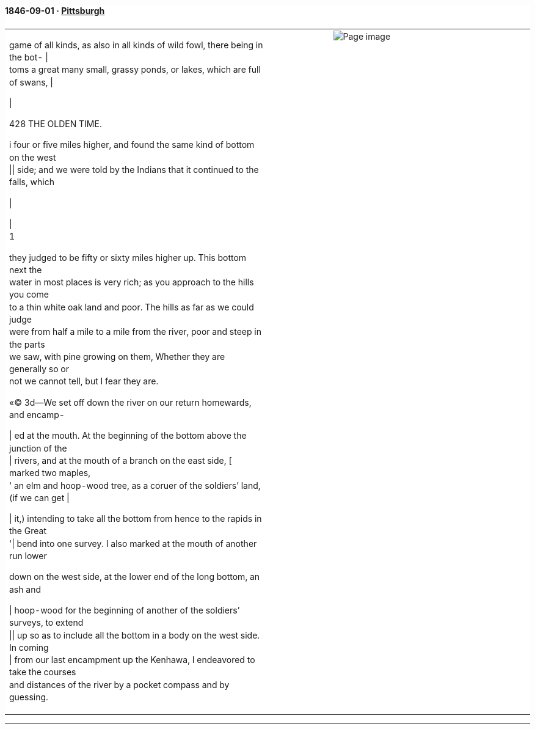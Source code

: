 #### 1846-09-01 &middot; [Pittsburgh](http://dbpedia.org/resource/Pittsburgh)

<table style="width: 100%;"><tr><td style="width: 50%">

  
  
game of all kinds, as also in all kinds of wild fowl, there being in the bot- |  
toms a great many small, grassy ponds, or lakes, which are full of swans, |  
  
  
  
  
  
  
  
|  
  
  
  
428 THE OLDEN TIME.  
  
i four or five miles higher, and found the same kind of bottom on the west  
|| side; and we were told by the Indians that it continued to the falls, which  
  
|  
  
|  
1  
  
they judged to be fifty or sixty miles higher up. This bottom next the  
water in most places is very rich; as you approach to the hills you come  
to a thin white oak land and poor. The hills as far as we could judge  
were from half a mile to a mile from the river, poor and steep in the parts  
we saw, with pine growing on them, Whether they are generally so or  
not we cannot tell, but I fear they are.  
  
«© 3d—We set off down the river on our return homewards, and encamp-  
  
| ed at the mouth. At the beginning of the bottom above the junction of the  
| rivers, and at the mouth of a branch on the east side, [ marked two maples,  
&#x27; an elm and hoop-wood tree, as a coruer of the soldiers’ land, (if we can get |  
  
| it,) intending to take all the bottom from hence to the rapids in the Great  
&#x27;| bend into one survey. I also marked at the mouth of another run lower  
  
down on the west side, at the lower end of the long bottom, an ash and  
  
| hoop-wood for the beginning of another of the soldiers’ surveys, to extend  
|| up so as to include all the bottom in a body on the west side. In coming  
| from our last encampment up the Kenhawa, I endeavored to take the courses  
and distances of the river by a pocket compass and by guessing.
</td><td style="width: 50%; max-height: 75%; margin: auto; display: block;">
<img alt="Page image" src="https://iiif.archive.org/image/iiif/2/sim_olden-time_1846-09_1_9%2Fsim_olden-time_1846-09_1_9_jp2.zip%2Fsim_olden-time_1846-09_1_9_jp2%2Fsim_olden-time_1846-09_1_9_0042.jp2/pct:11.19744058500914,79.52674897119341,70.74954296160878,4.578189300411522/600,/0/default.jpg"/>
</td>
</tr></table>

---